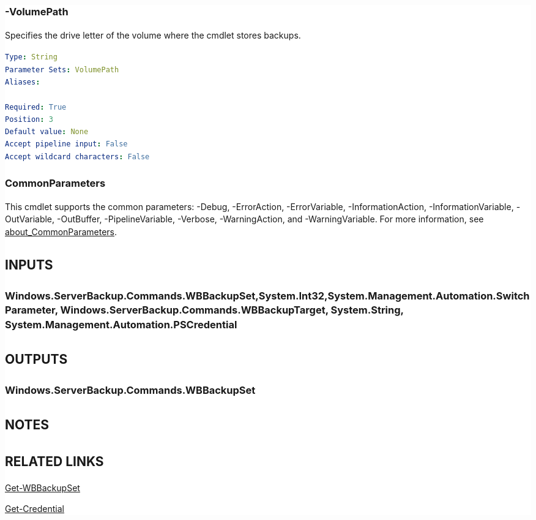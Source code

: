 ### -VolumePath
Specifies the drive letter of the volume where the cmdlet stores backups.

```yaml
Type: String
Parameter Sets: VolumePath
Aliases: 

Required: True
Position: 3
Default value: None
Accept pipeline input: False
Accept wildcard characters: False
```

### CommonParameters
This cmdlet supports the common parameters: -Debug, -ErrorAction, -ErrorVariable, -InformationAction, -InformationVariable, -OutVariable, -OutBuffer, -PipelineVariable, -Verbose, -WarningAction, and -WarningVariable. For more information, see [about_CommonParameters](https://go.microsoft.com/fwlink/?LinkID=113216).

## INPUTS

### Windows.ServerBackup.Commands.WBBackupSet,System.Int32,System.Management.Automation.SwitchParameter, Windows.ServerBackup.Commands.WBBackupTarget, System.String, System.Management.Automation.PSCredential

## OUTPUTS

### Windows.ServerBackup.Commands.WBBackupSet

## NOTES

## RELATED LINKS

[Get-WBBackupSet](./Get-WBBackupSet.md)

[Get-Credential](https://go.microsoft.com/fwlink/?LinkID=293936)

